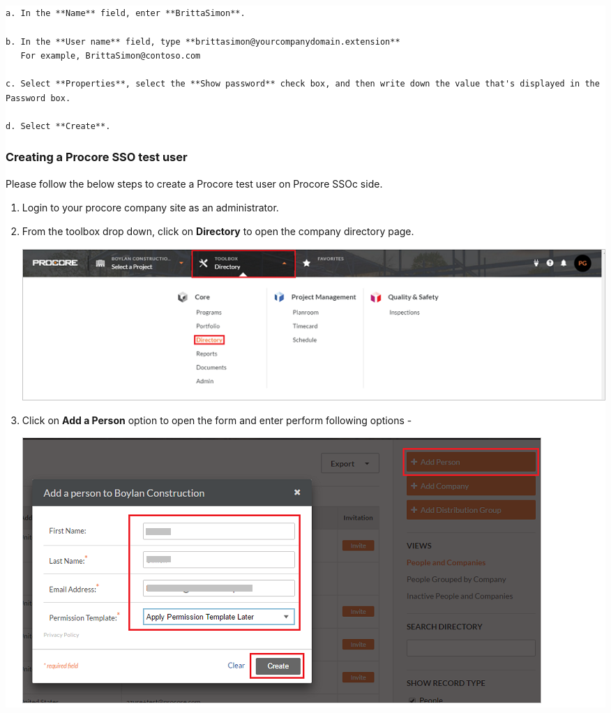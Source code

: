     a. In the **Name** field, enter **BrittaSimon**.
  
    b. In the **User name** field, type **brittasimon@yourcompanydomain.extension**  
       For example, BrittaSimon@contoso.com

    c. Select **Properties**, select the **Show password** check box, and then write down the value that's displayed in the Password box.

    d. Select **Create**.

### Creating a Procore SSO test user

Please follow the below steps to create a Procore test user on Procore SSOc side.

1. Login to your procore company site as an administrator.	

2. From the toolbox drop down, click on **Directory** to open the company directory page.

	![Configure Single Sign-On](./media/procoresso-tutorial/Procore_sso_directory.png)

3. Click on **Add a Person** option to open the form and enter perform following options -

	![Configure Single Sign-On](./media/procoresso-tutorial/Procore_user_add.png)
